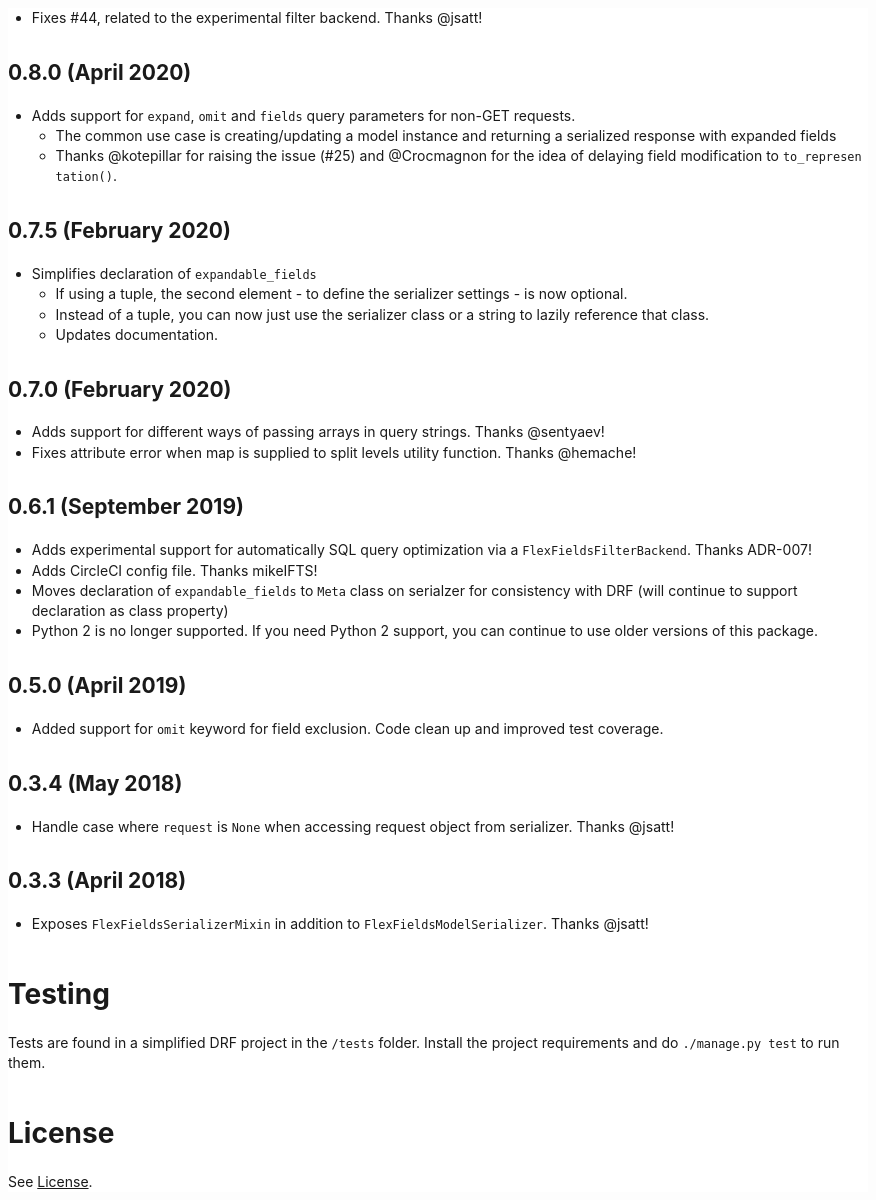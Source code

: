 - Fixes #44, related to the experimental filter backend. Thanks @jsatt!

## 0.8.0 (April 2020)

- Adds support for `expand`, `omit` and `fields` query parameters for non-GET requests.
  - The common use case is creating/updating a model instance and returning a serialized response with expanded fields
  - Thanks @kotepillar for raising the issue (#25) and @Crocmagnon for the idea of delaying field modification to `to_representation()`.

## 0.7.5 (February 2020)

- Simplifies declaration of `expandable_fields`
  - If using a tuple, the second element - to define the serializer settings - is now optional.
  - Instead of a tuple, you can now just use the serializer class or a string to lazily reference that class.
  - Updates documentation.

## 0.7.0 (February 2020)

- Adds support for different ways of passing arrays in query strings. Thanks @sentyaev!
- Fixes attribute error when map is supplied to split levels utility function. Thanks @hemache!

## 0.6.1 (September 2019)

- Adds experimental support for automatically SQL query optimization via a `FlexFieldsFilterBackend`. Thanks ADR-007!
- Adds CircleCI config file. Thanks mikeIFTS!
- Moves declaration of `expandable_fields` to `Meta` class on serialzer for consistency with DRF (will continue to support declaration as class property)
- Python 2 is no longer supported. If you need Python 2 support, you can continue to use older versions of this package.

## 0.5.0 (April 2019)

- Added support for `omit` keyword for field exclusion. Code clean up and improved test coverage.

## 0.3.4 (May 2018)

- Handle case where `request` is `None` when accessing request object from serializer. Thanks @jsatt!

## 0.3.3 (April 2018)

- Exposes `FlexFieldsSerializerMixin` in addition to `FlexFieldsModelSerializer`. Thanks @jsatt!

# Testing

Tests are found in a simplified DRF project in the `/tests` folder. Install the project requirements and do `./manage.py test` to run them.

# License

See [License](LICENSE.md).
